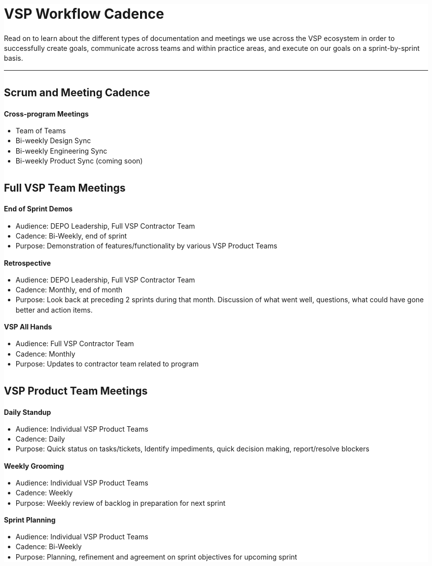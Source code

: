 # VSP Workflow Cadence

Read on to learn about the different types of documentation and meetings we use across the VSP ecosystem in order to successfully create goals, communicate across teams and within practice areas, and execute on our goals on a sprint-by-sprint basis.

---

## Scrum and Meeting Cadence

**Cross-program Meetings**
- Team of Teams
- Bi-weekly Design Sync
- Bi-weekly Engineering Sync
- Bi-weekly Product Sync (coming soon)

## Full VSP Team Meetings

**End of Sprint Demos**
- Audience: DEPO Leadership, Full VSP Contractor Team
- Cadence: Bi-Weekly, end of sprint
- Purpose: Demonstration of features/functionality by various VSP Product Teams

**Retrospective**
- Audience: DEPO Leadership, Full VSP Contractor Team
- Cadence: Monthly, end of month
- Purpose: Look back at preceding 2 sprints during that month.  Discussion of what went well, questions, what could have gone better and action items.

**VSP All Hands**
- Audience: Full VSP Contractor Team
- Cadence: Monthly
- Purpose: Updates to contractor team related to program

## VSP Product Team Meetings

**Daily Standup**
- Audience: Individual VSP Product Teams
- Cadence: Daily
- Purpose: Quick status on tasks/tickets, Identify impediments, quick decision making, report/resolve blockers

**Weekly Grooming**
- Audience: Individual VSP Product Teams
- Cadence: Weekly
- Purpose: Weekly review of backlog in preparation for next sprint 

**Sprint Planning**
- Audience: Individual VSP Product Teams
- Cadence: Bi-Weekly
- Purpose: Planning, refinement and agreement on sprint objectives for upcoming sprint 
